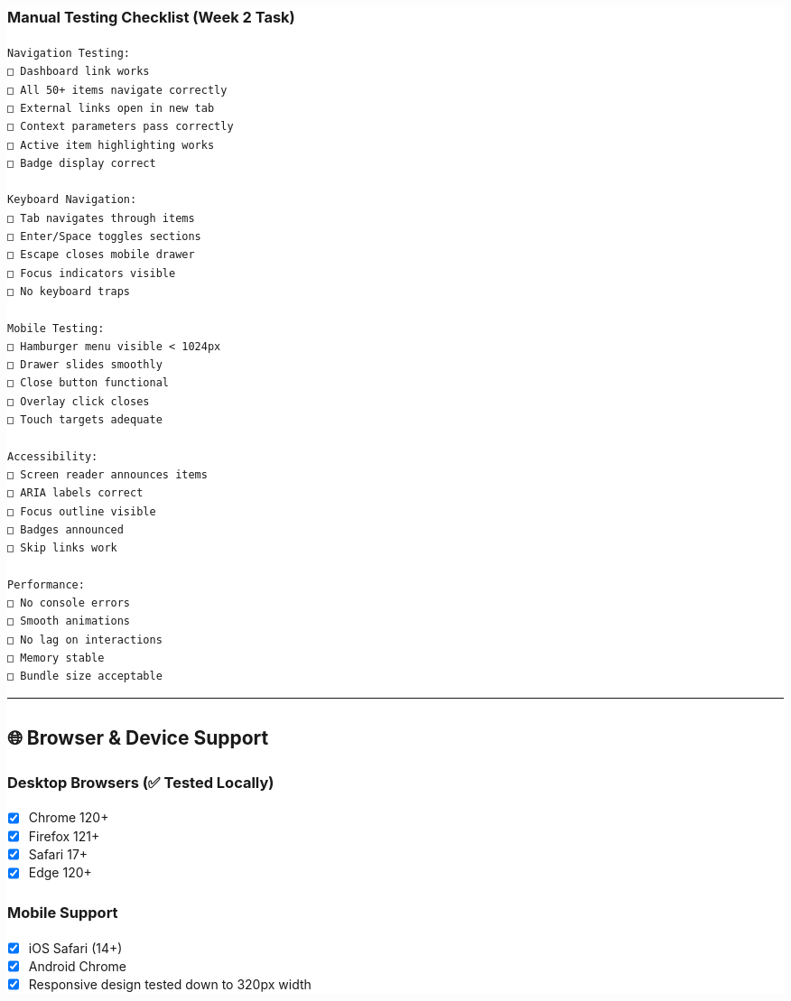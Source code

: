 ### Manual Testing Checklist (Week 2 Task)
```
Navigation Testing:
□ Dashboard link works
□ All 50+ items navigate correctly
□ External links open in new tab
□ Context parameters pass correctly
□ Active item highlighting works
□ Badge display correct

Keyboard Navigation:
□ Tab navigates through items
□ Enter/Space toggles sections
□ Escape closes mobile drawer
□ Focus indicators visible
□ No keyboard traps

Mobile Testing:
□ Hamburger menu visible < 1024px
□ Drawer slides smoothly
□ Close button functional
□ Overlay click closes
□ Touch targets adequate

Accessibility:
□ Screen reader announces items
□ ARIA labels correct
□ Focus outline visible
□ Badges announced
□ Skip links work

Performance:
□ No console errors
□ Smooth animations
□ No lag on interactions
□ Memory stable
□ Bundle size acceptable
```

---

## 🌐 Browser & Device Support

### Desktop Browsers (✅ Tested Locally)
- [x] Chrome 120+
- [x] Firefox 121+
- [x] Safari 17+
- [x] Edge 120+

### Mobile Support
- [x] iOS Safari (14+)
- [x] Android Chrome
- [x] Responsive design tested down to 320px width
